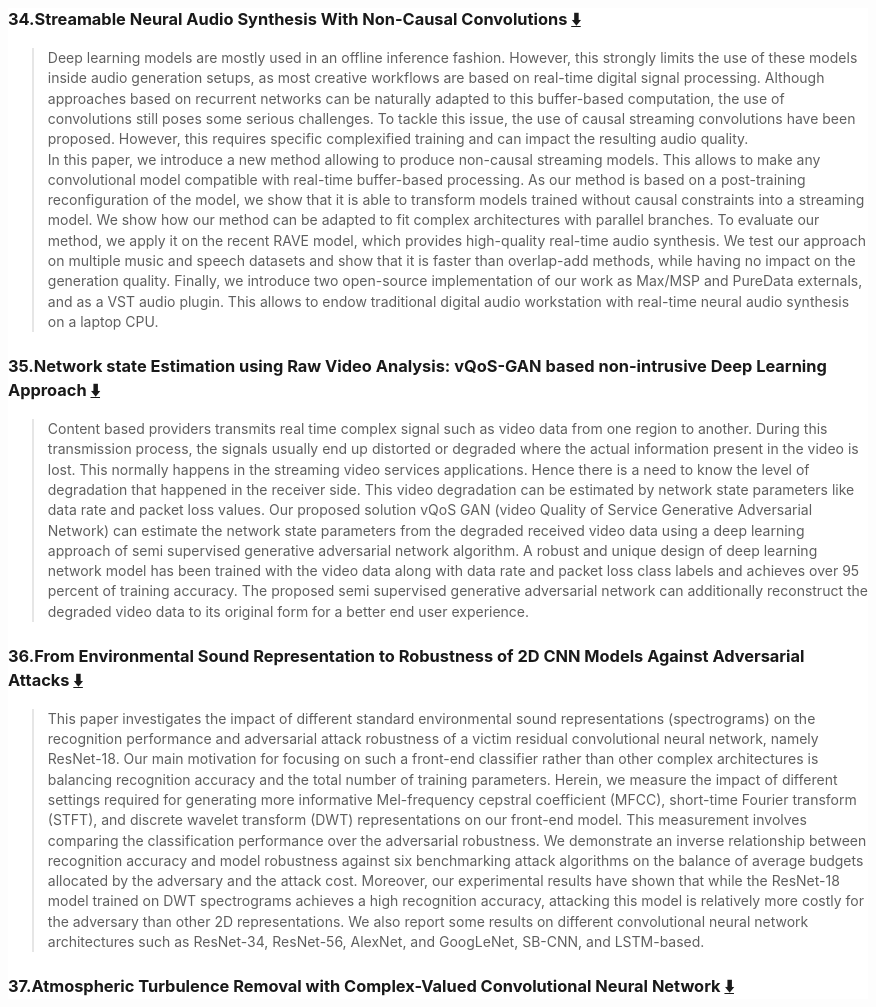 ### 34.Streamable Neural Audio Synthesis With Non-Causal Convolutions  [ :arrow_down: ](https://arxiv.org/pdf/2204.07064.pdf)
>  Deep learning models are mostly used in an offline inference fashion. However, this strongly limits the use of these models inside audio generation setups, as most creative workflows are based on real-time digital signal processing. Although approaches based on recurrent networks can be naturally adapted to this buffer-based computation, the use of convolutions still poses some serious challenges. To tackle this issue, the use of causal streaming convolutions have been proposed. However, this requires specific complexified training and can impact the resulting audio quality. <br>In this paper, we introduce a new method allowing to produce non-causal streaming models. This allows to make any convolutional model compatible with real-time buffer-based processing. As our method is based on a post-training reconfiguration of the model, we show that it is able to transform models trained without causal constraints into a streaming model. We show how our method can be adapted to fit complex architectures with parallel branches. To evaluate our method, we apply it on the recent RAVE model, which provides high-quality real-time audio synthesis. We test our approach on multiple music and speech datasets and show that it is faster than overlap-add methods, while having no impact on the generation quality. Finally, we introduce two open-source implementation of our work as Max/MSP and PureData externals, and as a VST audio plugin. This allows to endow traditional digital audio workstation with real-time neural audio synthesis on a laptop CPU.      
### 35.Network state Estimation using Raw Video Analysis: vQoS-GAN based non-intrusive Deep Learning Approach  [ :arrow_down: ](https://arxiv.org/pdf/2204.07062.pdf)
>  Content based providers transmits real time complex signal such as video data from one region to another. During this transmission process, the signals usually end up distorted or degraded where the actual information present in the video is lost. This normally happens in the streaming video services applications. Hence there is a need to know the level of degradation that happened in the receiver side. This video degradation can be estimated by network state parameters like data rate and packet loss values. Our proposed solution vQoS GAN (video Quality of Service Generative Adversarial Network) can estimate the network state parameters from the degraded received video data using a deep learning approach of semi supervised generative adversarial network algorithm. A robust and unique design of deep learning network model has been trained with the video data along with data rate and packet loss class labels and achieves over 95 percent of training accuracy. The proposed semi supervised generative adversarial network can additionally reconstruct the degraded video data to its original form for a better end user experience.      
### 36.From Environmental Sound Representation to Robustness of 2D CNN Models Against Adversarial Attacks  [ :arrow_down: ](https://arxiv.org/pdf/2204.07018.pdf)
>  This paper investigates the impact of different standard environmental sound representations (spectrograms) on the recognition performance and adversarial attack robustness of a victim residual convolutional neural network, namely ResNet-18. Our main motivation for focusing on such a front-end classifier rather than other complex architectures is balancing recognition accuracy and the total number of training parameters. Herein, we measure the impact of different settings required for generating more informative Mel-frequency cepstral coefficient (MFCC), short-time Fourier transform (STFT), and discrete wavelet transform (DWT) representations on our front-end model. This measurement involves comparing the classification performance over the adversarial robustness. We demonstrate an inverse relationship between recognition accuracy and model robustness against six benchmarking attack algorithms on the balance of average budgets allocated by the adversary and the attack cost. Moreover, our experimental results have shown that while the ResNet-18 model trained on DWT spectrograms achieves a high recognition accuracy, attacking this model is relatively more costly for the adversary than other 2D representations. We also report some results on different convolutional neural network architectures such as ResNet-34, ResNet-56, AlexNet, and GoogLeNet, SB-CNN, and LSTM-based.      
### 37.Atmospheric Turbulence Removal with Complex-Valued Convolutional Neural Network  [ :arrow_down: ](https://arxiv.org/pdf/2204.06989.pdf)